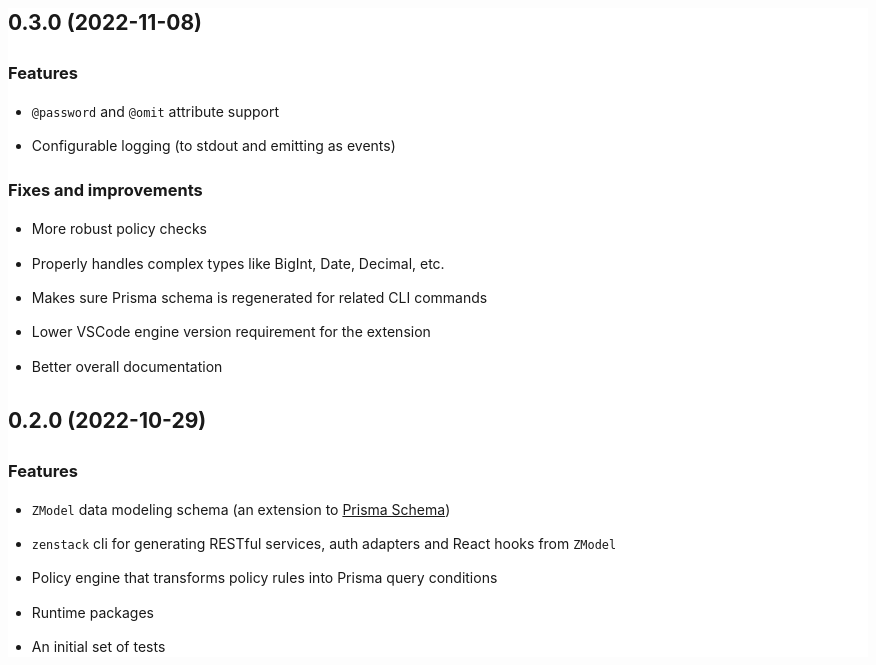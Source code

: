 ## 0.3.0 (2022-11-08)

### Features

-   `@password` and `@omit` attribute support

-   Configurable logging (to stdout and emitting as events)

### Fixes and improvements

-   More robust policy checks

-   Properly handles complex types like BigInt, Date, Decimal, etc.

-   Makes sure Prisma schema is regenerated for related CLI commands

-   Lower VSCode engine version requirement for the extension

-   Better overall documentation

## 0.2.0 (2022-10-29)

### Features

-   `ZModel` data modeling schema (an extension to [Prisma Schema](https://www.prisma.io/docs/concepts/components/prisma-schema))

-   `zenstack` cli for generating RESTful services, auth adapters and React hooks from `ZModel`

-   Policy engine that transforms policy rules into Prisma query conditions

-   Runtime packages

-   An initial set of tests
